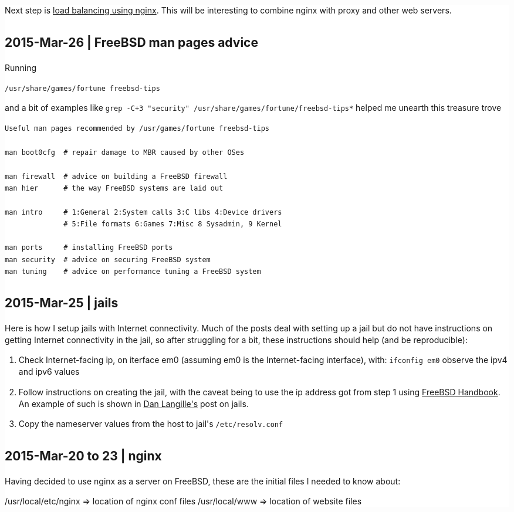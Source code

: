 Next step is [load balancing using nginx](http://blog.jsdelivr.com/2013/01/nginx-load-balancing-basics.html). This will be interesting to combine nginx with proxy and other web servers.


2015-Mar-26 | FreeBSD man pages advice
--------------------------------------

Running

```shell
/usr/share/games/fortune freebsd-tips
```

and a bit of examples like `grep -C+3 "security" /usr/share/games/fortune/freebsd-tips*` helped me
unearth this treasure trove

```
Useful man pages recommended by /usr/games/fortune freebsd-tips

man boot0cfg  # repair damage to MBR caused by other OSes

man firewall  # advice on building a FreeBSD firewall
man hier      # the way FreeBSD systems are laid out

man intro     # 1:General 2:System calls 3:C libs 4:Device drivers
              # 5:File formats 6:Games 7:Misc 8 Sysadmin, 9 Kernel

man ports     # installing FreeBSD ports
man security  # advice on securing FreeBSD system
man tuning    # advice on performance tuning a FreeBSD system
```


2015-Mar-25 | jails
-------------------

Here is how I setup jails with Internet connectivity. Much of the posts deal with setting up a jail
but do not have instructions on getting Internet connectivity in the jail, so after struggling for
a bit, these instructions should help (and be reproducible):

1. Check Internet-facing ip, on iterface em0 (assuming em0 is the Internet-facing interface), with: `ifconfig em0` observe the ipv4 and ipv6 values

2. Follow instructions on creating the jail, with the caveat being to use the ip address got from step 1 using [FreeBSD Handbook](https://www.freebsd.org/doc/en/books/handbook/jails-ezjail.html). An example of such is shown in [Dan Langille's](http://dan.langille.org/2013/12/23/accessing-freebsd-jails-over-openvpn/) post on jails.

3. Copy the nameserver values from the host to jail's `/etc/resolv.conf`

2015-Mar-20 to 23 | nginx
-------------------------

Having decided to use nginx as a server on FreeBSD, these are the initial files I needed to know
about:

  /usr/local/etc/nginx => location of nginx conf files
  /usr/local/www => location of website files
